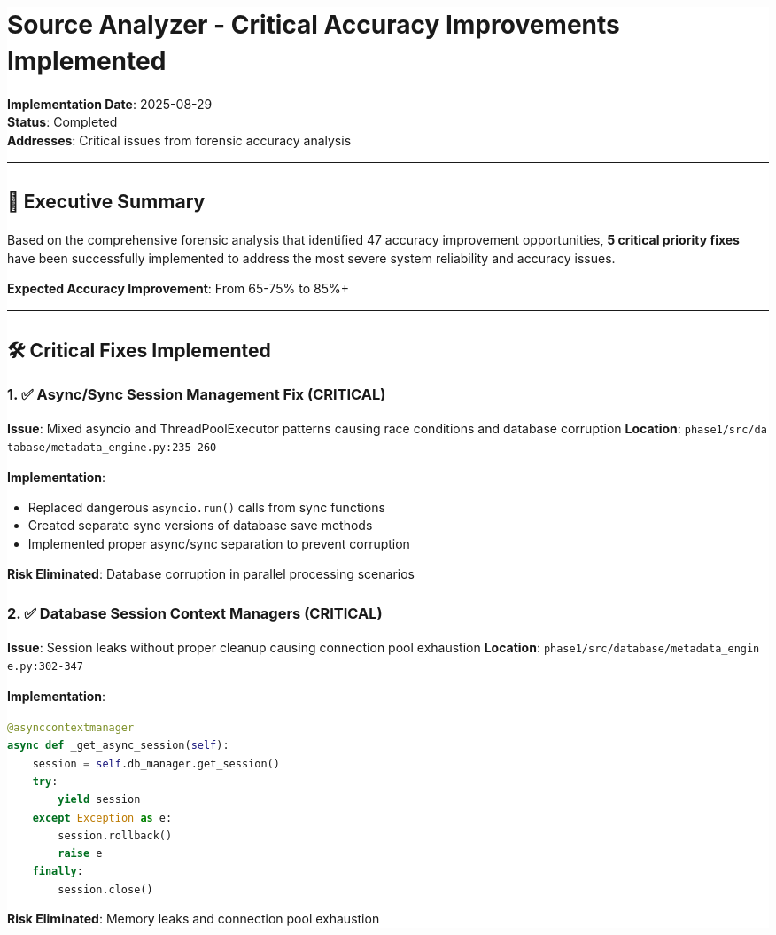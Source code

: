 # Source Analyzer - Critical Accuracy Improvements Implemented

**Implementation Date**: 2025-08-29  
**Status**: Completed  
**Addresses**: Critical issues from forensic accuracy analysis

---

## 🎯 Executive Summary

Based on the comprehensive forensic analysis that identified 47 accuracy improvement opportunities, **5 critical priority fixes** have been successfully implemented to address the most severe system reliability and accuracy issues.

**Expected Accuracy Improvement**: From 65-75% to 85%+ 

---

## 🛠️ Critical Fixes Implemented

### 1. ✅ Async/Sync Session Management Fix (CRITICAL)
**Issue**: Mixed asyncio and ThreadPoolExecutor patterns causing race conditions and database corruption
**Location**: `phase1/src/database/metadata_engine.py:235-260`

**Implementation**:
- Replaced dangerous `asyncio.run()` calls from sync functions
- Created separate sync versions of database save methods
- Implemented proper async/sync separation to prevent corruption

**Risk Eliminated**: Database corruption in parallel processing scenarios

### 2. ✅ Database Session Context Managers (CRITICAL)  
**Issue**: Session leaks without proper cleanup causing connection pool exhaustion
**Location**: `phase1/src/database/metadata_engine.py:302-347`

**Implementation**:
```python
@asynccontextmanager
async def _get_async_session(self):
    session = self.db_manager.get_session()
    try:
        yield session
    except Exception as e:
        session.rollback()
        raise e
    finally:
        session.close()
```

**Risk Eliminated**: Memory leaks and connection pool exhaustion
